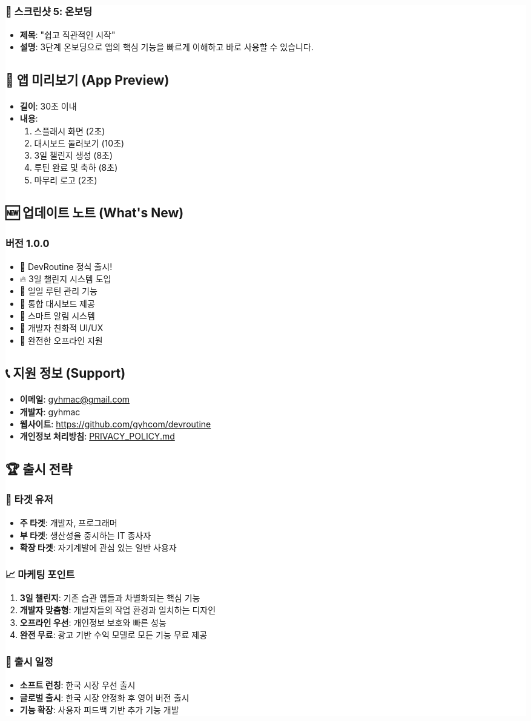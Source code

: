 ### 📸 스크린샷 5: 온보딩
- **제목**: "쉽고 직관적인 시작"
- **설명**: 3단계 온보딩으로 앱의 핵심 기능을 빠르게 이해하고 바로 사용할 수 있습니다.

## 🎥 앱 미리보기 (App Preview)
- **길이**: 30초 이내
- **내용**: 
  1. 스플래시 화면 (2초)
  2. 대시보드 둘러보기 (10초)
  3. 3일 챌린지 생성 (8초)
  4. 루틴 완료 및 축하 (8초)
  5. 마무리 로고 (2초)

## 🆕 업데이트 노트 (What's New)
### 버전 1.0.0
- 🎉 DevRoutine 정식 출시!
- 🔥 3일 챌린지 시스템 도입
- 📅 일일 루틴 관리 기능
- 🎯 통합 대시보드 제공
- 🔔 스마트 알림 시스템
- 🎨 개발자 친화적 UI/UX
- 📱 완전한 오프라인 지원

## 📞 지원 정보 (Support)
- **이메일**: gyhmac@gmail.com
- **개발자**: gyhmac
- **웹사이트**: https://github.com/gyhcom/devroutine
- **개인정보 처리방침**: [PRIVACY_POLICY.md](PRIVACY_POLICY.md)

## 🏆 출시 전략

### 🎯 타겟 유저
- **주 타겟**: 개발자, 프로그래머
- **부 타겟**: 생산성을 중시하는 IT 종사자
- **확장 타겟**: 자기계발에 관심 있는 일반 사용자

### 📈 마케팅 포인트
1. **3일 챌린지**: 기존 습관 앱들과 차별화되는 핵심 기능
2. **개발자 맞춤형**: 개발자들의 작업 환경과 일치하는 디자인
3. **오프라인 우선**: 개인정보 보호와 빠른 성능
4. **완전 무료**: 광고 기반 수익 모델로 모든 기능 무료 제공

### 🚀 출시 일정
- **소프트 런칭**: 한국 시장 우선 출시
- **글로벌 출시**: 한국 시장 안정화 후 영어 버전 출시
- **기능 확장**: 사용자 피드백 기반 추가 기능 개발 